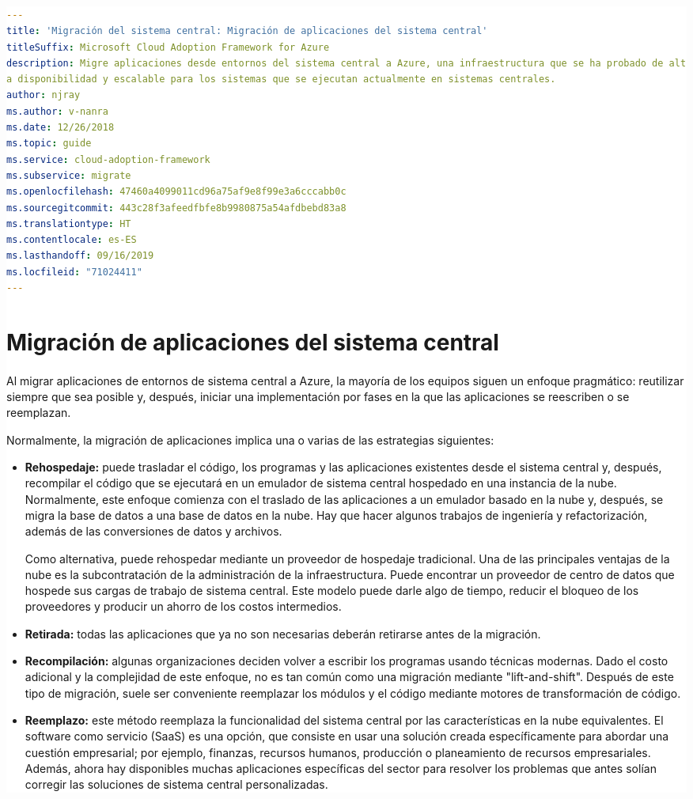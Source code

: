 ```yaml
---
title: 'Migración del sistema central: Migración de aplicaciones del sistema central'
titleSuffix: Microsoft Cloud Adoption Framework for Azure
description: Migre aplicaciones desde entornos del sistema central a Azure, una infraestructura que se ha probado de alta disponibilidad y escalable para los sistemas que se ejecutan actualmente en sistemas centrales.
author: njray
ms.author: v-nanra
ms.date: 12/26/2018
ms.topic: guide
ms.service: cloud-adoption-framework
ms.subservice: migrate
ms.openlocfilehash: 47460a4099011cd96a75af9e8f99e3a6cccabb0c
ms.sourcegitcommit: 443c28f3afeedfbfe8b9980875a54afdbebd83a8
ms.translationtype: HT
ms.contentlocale: es-ES
ms.lasthandoff: 09/16/2019
ms.locfileid: "71024411"
---
```

# <a name="mainframe-application-migration"></a>Migración de aplicaciones del sistema central

Al migrar aplicaciones de entornos de sistema central a Azure, la mayoría de los equipos siguen un enfoque pragmático: reutilizar siempre que sea posible y, después, iniciar una implementación por fases en la que las aplicaciones se reescriben o se reemplazan.

Normalmente, la migración de aplicaciones implica una o varias de las estrategias siguientes:

- **Rehospedaje:** puede trasladar el código, los programas y las aplicaciones existentes desde el sistema central y, después, recompilar el código que se ejecutará en un emulador de sistema central hospedado en una instancia de la nube. Normalmente, este enfoque comienza con el traslado de las aplicaciones a un emulador basado en la nube y, después, se migra la base de datos a una base de datos en la nube. Hay que hacer algunos trabajos de ingeniería y refactorización, además de las conversiones de datos y archivos.

    Como alternativa, puede rehospedar mediante un proveedor de hospedaje tradicional. Una de las principales ventajas de la nube es la subcontratación de la administración de la infraestructura. Puede encontrar un proveedor de centro de datos que hospede sus cargas de trabajo de sistema central. Este modelo puede darle algo de tiempo, reducir el bloqueo de los proveedores y producir un ahorro de los costos intermedios.

- **Retirada:** todas las aplicaciones que ya no son necesarias deberán retirarse antes de la migración.

- **Recompilación:** algunas organizaciones deciden volver a escribir los programas usando técnicas modernas. Dado el costo adicional y la complejidad de este enfoque, no es tan común como una migración mediante "lift-and-shift". Después de este tipo de migración, suele ser conveniente reemplazar los módulos y el código mediante motores de transformación de código.

- **Reemplazo:** este método reemplaza la funcionalidad del sistema central por las características en la nube equivalentes. El software como servicio (SaaS) es una opción, que consiste en usar una solución creada específicamente para abordar una cuestión empresarial; por ejemplo, finanzas, recursos humanos, producción o planeamiento de recursos empresariales. Además, ahora hay disponibles muchas aplicaciones específicas del sector para resolver los problemas que antes solían corregir las soluciones de sistema central personalizadas.
